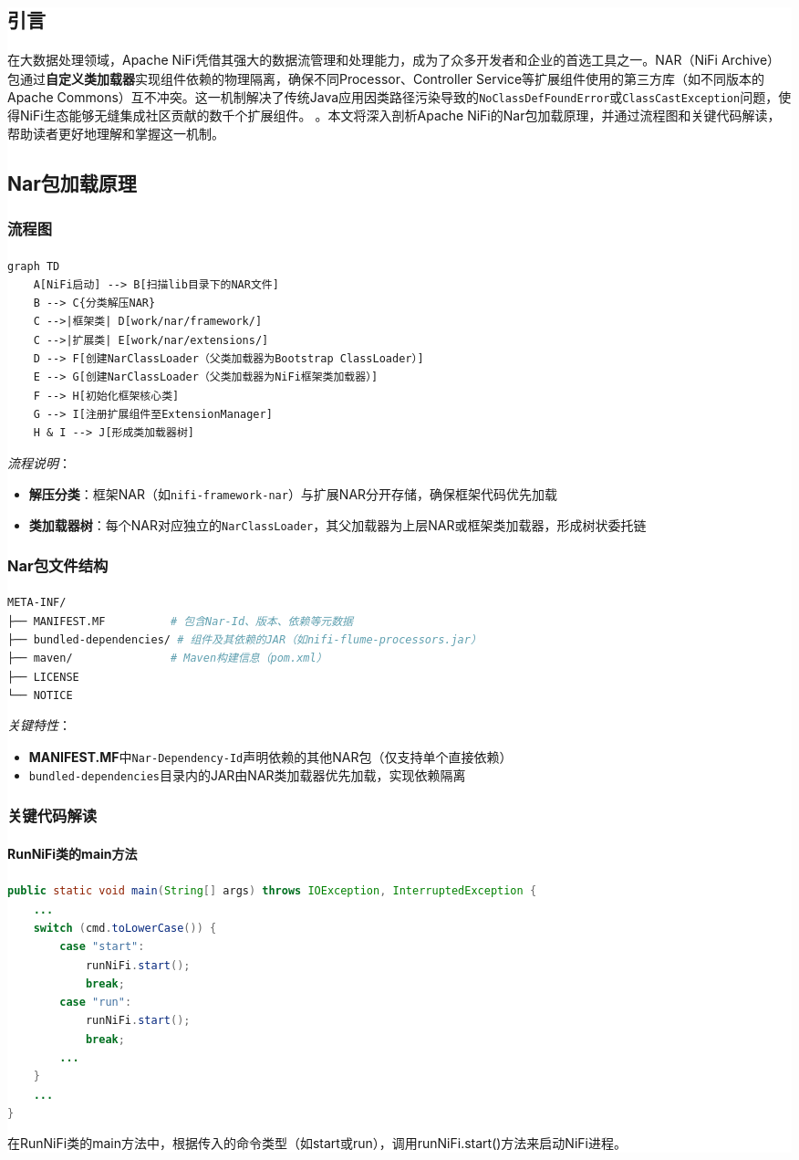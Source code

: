

## 引言
在大数据处理领域，Apache NiFi凭借其强大的数据流管理和处理能力，成为了众多开发者和企业的首选工具之一。NAR（NiFi Archive）包通过**自定义类加载器**实现组件依赖的物理隔离，确保不同Processor、Controller Service等扩展组件使用的第三方库（如不同版本的Apache Commons）互不冲突。这一机制解决了传统Java应用因类路径污染导致的`NoClassDefFoundError`或`ClassCastException`问题，使得NiFi生态能够无缝集成社区贡献的数千个扩展组件。
。本文将深入剖析Apache NiFi的Nar包加载原理，并通过流程图和关键代码解读，帮助读者更好地理解和掌握这一机制。

## Nar包加载原理

### 流程图
```mermaid
graph TD
    A[NiFi启动] --> B[扫描lib目录下的NAR文件]
    B --> C{分类解压NAR}
    C -->|框架类| D[work/nar/framework/]
    C -->|扩展类| E[work/nar/extensions/]
    D --> F[创建NarClassLoader（父类加载器为Bootstrap ClassLoader）]
    E --> G[创建NarClassLoader（父类加载器为NiFi框架类加载器）]
    F --> H[初始化框架核心类]
    G --> I[注册扩展组件至ExtensionManager]
    H & I --> J[形成类加载器树]
```
_流程说明_：

- ​**解压分类**：框架NAR（如`nifi-framework-nar`）与扩展NAR分开存储，确保框架代码优先加载

- ​**类加载器树**：每个NAR对应独立的`NarClassLoader`，其父加载器为上层NAR或框架类加载器，形成树状委托链
    
### Nar包文件结构
```bash
META-INF/
├── MANIFEST.MF          # 包含Nar-Id、版本、依赖等元数据
├── bundled-dependencies/ # 组件及其依赖的JAR（如nifi-flume-processors.jar）
├── maven/               # Maven构建信息（pom.xml）
├── LICENSE
└── NOTICE
```

_关键特性_：

- ​**MANIFEST.MF**中`Nar-Dependency-Id`声明依赖的其他NAR包（仅支持单个直接依赖）
- `bundled-dependencies`目录内的JAR由NAR类加载器优先加载，实现依赖隔离

### 关键代码解读

#### RunNiFi类的main方法
```java
public static void main(String[] args) throws IOException, InterruptedException {
    ...
    switch (cmd.toLowerCase()) {
        case "start":
            runNiFi.start();
            break;
        case "run":
            runNiFi.start();
            break;
        ...
    }
    ...
}
```
在RunNiFi类的main方法中，根据传入的命令类型（如start或run），调用runNiFi.start()方法来启动NiFi进程。
